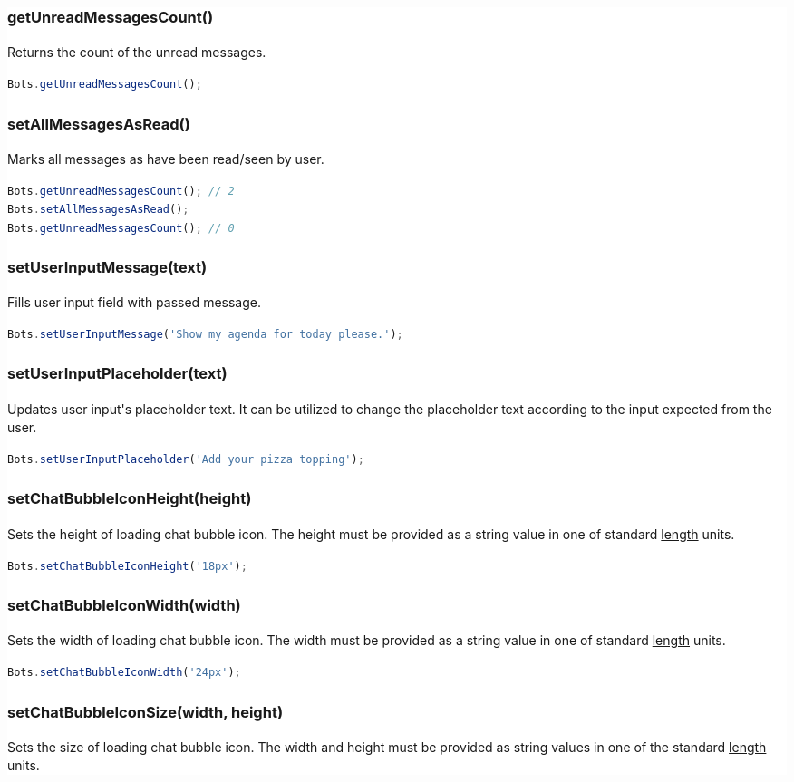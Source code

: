 ### getUnreadMessagesCount()

Returns the count of the unread messages.

```js
Bots.getUnreadMessagesCount();
```

### setAllMessagesAsRead()

Marks all messages as have been read/seen by user.

```js
Bots.getUnreadMessagesCount(); // 2
Bots.setAllMessagesAsRead();
Bots.getUnreadMessagesCount(); // 0
```

### setUserInputMessage(text)

Fills user input field with passed message.

```js
Bots.setUserInputMessage('Show my agenda for today please.');
```

### setUserInputPlaceholder(text)

Updates user input's placeholder text. It can be utilized to change the placeholder text according to the input expected from the user.

```js
Bots.setUserInputPlaceholder('Add your pizza topping');
```

### setChatBubbleIconHeight(height)

Sets the height of loading chat bubble icon. The height must be provided as a string value in one of standard [length](https://developer.mozilla.org/en-US/docs/Web/CSS/length) units.

```js
Bots.setChatBubbleIconHeight('18px');
```

### setChatBubbleIconWidth(width)

Sets the width of loading chat bubble icon. The width must be provided as a string value in one of standard [length](https://developer.mozilla.org/en-US/docs/Web/CSS/length) units.

```js
Bots.setChatBubbleIconWidth('24px');
```

### setChatBubbleIconSize(width, height)

Sets the size of loading chat bubble icon. The width and height must be provided as string values in one of the standard [length](https://developer.mozilla.org/en-US/docs/Web/CSS/length) units.

